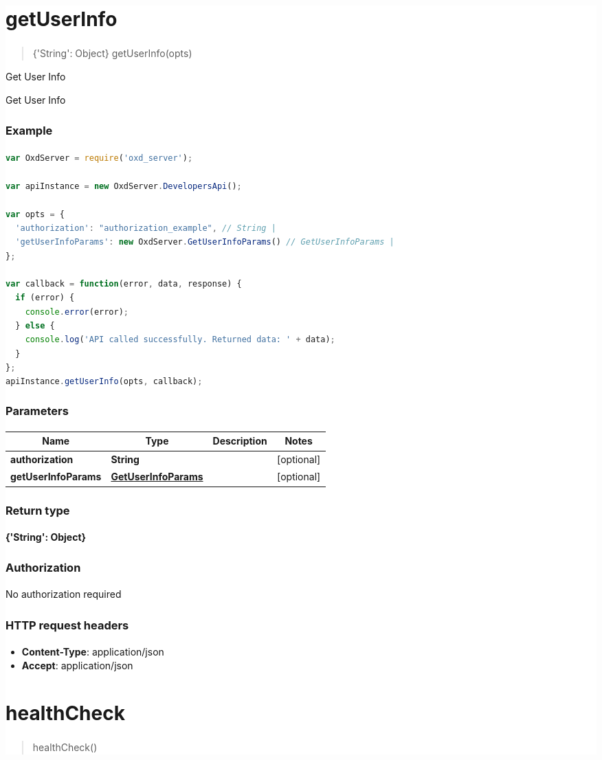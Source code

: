 <a name="getUserInfo"></a>
# **getUserInfo**
> {&#39;String&#39;: Object} getUserInfo(opts)

Get User Info

Get User Info

### Example
```javascript
var OxdServer = require('oxd_server');

var apiInstance = new OxdServer.DevelopersApi();

var opts = { 
  'authorization': "authorization_example", // String | 
  'getUserInfoParams': new OxdServer.GetUserInfoParams() // GetUserInfoParams | 
};

var callback = function(error, data, response) {
  if (error) {
    console.error(error);
  } else {
    console.log('API called successfully. Returned data: ' + data);
  }
};
apiInstance.getUserInfo(opts, callback);
```

### Parameters

Name | Type | Description  | Notes
------------- | ------------- | ------------- | -------------
 **authorization** | **String**|  | [optional] 
 **getUserInfoParams** | [**GetUserInfoParams**](GetUserInfoParams.md)|  | [optional] 

### Return type

**{&#39;String&#39;: Object}**

### Authorization

No authorization required

### HTTP request headers

 - **Content-Type**: application/json
 - **Accept**: application/json

<a name="healthCheck"></a>
# **healthCheck**
> healthCheck()
